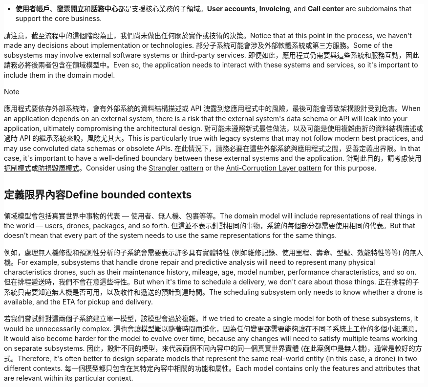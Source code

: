 - <span data-ttu-id="f68d2-170">**使用者帳戶**、**發票開立**和**話務中心**都是支援核心業務的子領域。</span><span class="sxs-lookup"><span data-stu-id="f68d2-170">**User accounts**, **Invoicing**, and **Call center** are subdomains that support the core business.</span></span>

<span data-ttu-id="f68d2-171">請注意，截至流程中的這個階段為止，我們尚未做出任何關於實作或技術的決策。</span><span class="sxs-lookup"><span data-stu-id="f68d2-171">Notice that at this point in the process, we haven't made any decisions about implementation or technologies.</span></span> <span data-ttu-id="f68d2-172">部分子系統可能會涉及外部軟體系統或第三方服務。</span><span class="sxs-lookup"><span data-stu-id="f68d2-172">Some of the subsystems may involve external software systems or third-party services.</span></span> <span data-ttu-id="f68d2-173">即便如此，應用程式仍需要與這些系統和服務互動，因此請務必將後兩者包含在領域模型中。</span><span class="sxs-lookup"><span data-stu-id="f68d2-173">Even so, the application needs to interact with these systems and services, so it's important to include them in the domain model.</span></span>

> [!NOTE]
> <span data-ttu-id="f68d2-174">應用程式要依存外部系統時，會有外部系統的資料結構描述或 API 洩露到您應用程式中的風險，最後可能會導致架構設計受到危害。</span><span class="sxs-lookup"><span data-stu-id="f68d2-174">When an application depends on an external system, there is a risk that the external system's data schema or API will leak into your application, ultimately compromising the architectural design.</span></span> <span data-ttu-id="f68d2-175">對可能未遵照新式最佳做法，以及可能是使用複雜曲折的資料結構描述或過時 API 的繼承系統來說，風險尤其大。</span><span class="sxs-lookup"><span data-stu-id="f68d2-175">This is particularly true with legacy systems that may not follow modern best practices, and may use convoluted data schemas or obsolete APIs.</span></span> <span data-ttu-id="f68d2-176">在此情況下，請務必要在這些外部系統與應用程式之間，妥善定義出界限。</span><span class="sxs-lookup"><span data-stu-id="f68d2-176">In that case, it's important to have a well-defined boundary between these external systems and the application.</span></span> <span data-ttu-id="f68d2-177">針對此目的，請考慮使用[扼制模式](../patterns/strangler.md)或[防損毀層模式](../patterns/anti-corruption-layer.md)。</span><span class="sxs-lookup"><span data-stu-id="f68d2-177">Consider using the [Strangler pattern](../patterns/strangler.md) or the [Anti-Corruption Layer pattern](../patterns/anti-corruption-layer.md) for this purpose.</span></span>

## <a name="define-bounded-contexts"></a><span data-ttu-id="f68d2-178">定義限界內容</span><span class="sxs-lookup"><span data-stu-id="f68d2-178">Define bounded contexts</span></span>

<span data-ttu-id="f68d2-179">領域模型會包括真實世界中事物的代表 &mdash; 使用者、無人機、包裹等等。</span><span class="sxs-lookup"><span data-stu-id="f68d2-179">The domain model will include representations of real things in the world &mdash; users, drones, packages, and so forth.</span></span> <span data-ttu-id="f68d2-180">但這並不表示針對相同的事物，系統的每個部分都需要使用相同的代表。</span><span class="sxs-lookup"><span data-stu-id="f68d2-180">But that doesn't mean that every part of the system needs to use the same representations for the same things.</span></span>

<span data-ttu-id="f68d2-181">例如，處理無人機修復和預測性分析的子系統會需要表示許多具有實體特性 (例如維修記錄、使用里程、壽命、型號、效能特性等等) 的無人機。</span><span class="sxs-lookup"><span data-stu-id="f68d2-181">For example, subsystems that handle drone repair and predictive analysis will need to represent many physical characteristics drones, such as their maintenance history, mileage, age, model number, performance characteristics, and so on.</span></span> <span data-ttu-id="f68d2-182">但在排程遞送時，我們不會在意這些特性。</span><span class="sxs-lookup"><span data-stu-id="f68d2-182">But when it's time to schedule a delivery, we don't care about those things.</span></span> <span data-ttu-id="f68d2-183">正在排程的子系統只需要知道無人機是否可用，以及收件和遞送的預計到達時間。</span><span class="sxs-lookup"><span data-stu-id="f68d2-183">The scheduling subsystem only needs to know whether a drone is available, and the ETA for pickup and delivery.</span></span>

<span data-ttu-id="f68d2-184">若我們嘗試針對這兩個子系統建立單一模型，該模型會過於複雜。</span><span class="sxs-lookup"><span data-stu-id="f68d2-184">If we tried to create a single model for both of these subsystems, it would be unnecessarily complex.</span></span> <span data-ttu-id="f68d2-185">這也會讓模型難以隨著時間而進化，因為任何變更都需要能夠讓在不同子系統上工作的多個小組滿意。</span><span class="sxs-lookup"><span data-stu-id="f68d2-185">It would also become harder for the model to evolve over time, because any changes will need to satisfy multiple teams working on separate subsystems.</span></span> <span data-ttu-id="f68d2-186">因此，設計不同的模型，來代表兩個不同內容中的同一個真實世界實體 (在此案例中是無人機)，通常是較好的方式。</span><span class="sxs-lookup"><span data-stu-id="f68d2-186">Therefore, it's often better to design separate models that represent the same real-world entity (in this case, a drone) in two different contexts.</span></span> <span data-ttu-id="f68d2-187">每一個模型都只包含在其特定內容中相關的功能和屬性。</span><span class="sxs-lookup"><span data-stu-id="f68d2-187">Each model contains only the features and attributes that are relevant within its particular context.</span></span>
